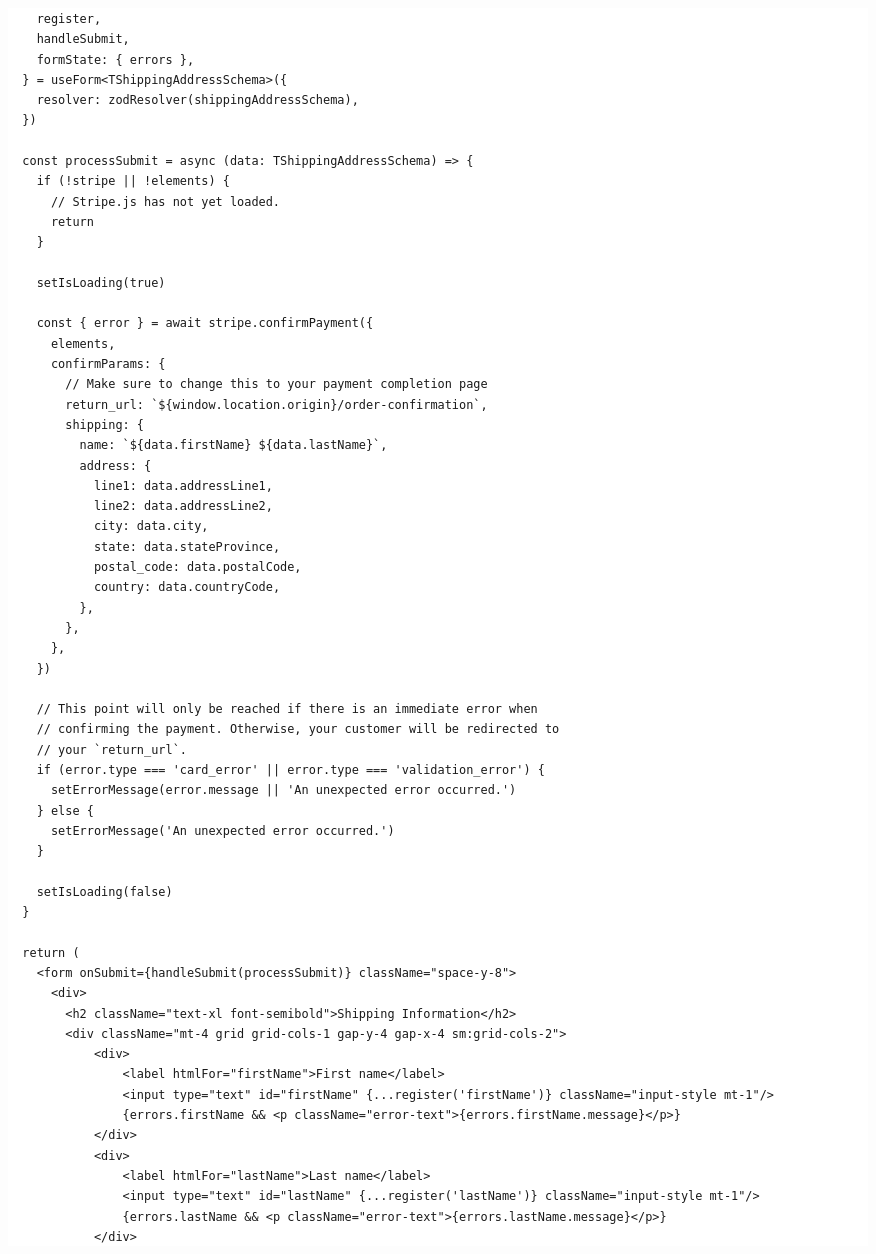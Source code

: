 ```tsx
    register,
    handleSubmit,
    formState: { errors },
  } = useForm<TShippingAddressSchema>({
    resolver: zodResolver(shippingAddressSchema),
  })

  const processSubmit = async (data: TShippingAddressSchema) => {
    if (!stripe || !elements) {
      // Stripe.js has not yet loaded.
      return
    }

    setIsLoading(true)

    const { error } = await stripe.confirmPayment({
      elements,
      confirmParams: {
        // Make sure to change this to your payment completion page
        return_url: `${window.location.origin}/order-confirmation`,
        shipping: {
          name: `${data.firstName} ${data.lastName}`,
          address: {
            line1: data.addressLine1,
            line2: data.addressLine2,
            city: data.city,
            state: data.stateProvince,
            postal_code: data.postalCode,
            country: data.countryCode,
          },
        },
      },
    })
    
    // This point will only be reached if there is an immediate error when
    // confirming the payment. Otherwise, your customer will be redirected to
    // your `return_url`.
    if (error.type === 'card_error' || error.type === 'validation_error') {
      setErrorMessage(error.message || 'An unexpected error occurred.')
    } else {
      setErrorMessage('An unexpected error occurred.')
    }

    setIsLoading(false)
  }

  return (
    <form onSubmit={handleSubmit(processSubmit)} className="space-y-8">
      <div>
        <h2 className="text-xl font-semibold">Shipping Information</h2>
        <div className="mt-4 grid grid-cols-1 gap-y-4 gap-x-4 sm:grid-cols-2">
            <div>
                <label htmlFor="firstName">First name</label>
                <input type="text" id="firstName" {...register('firstName')} className="input-style mt-1"/>
                {errors.firstName && <p className="error-text">{errors.firstName.message}</p>}
            </div>
            <div>
                <label htmlFor="lastName">Last name</label>
                <input type="text" id="lastName" {...register('lastName')} className="input-style mt-1"/>
                {errors.lastName && <p className="error-text">{errors.lastName.message}</p>}
            </div>
```
